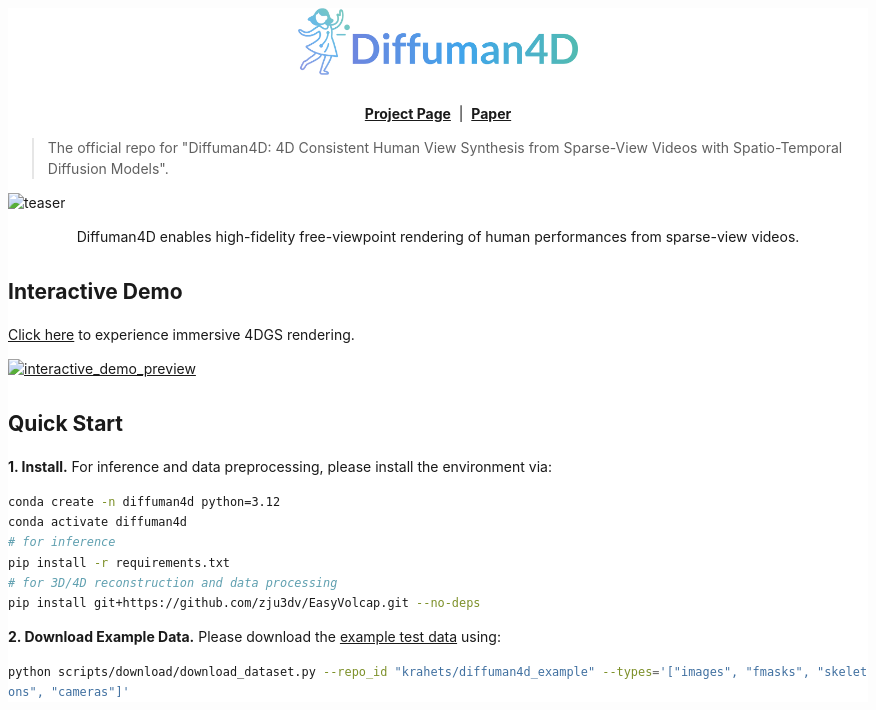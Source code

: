 <h1 align="center">
  <a href="(https://diffuman4d.github.io/">
    <img src="assets/images/logo_title.png" width="280" alt="Diffuman4D"></a>
</h1>

<p align="center">
  <a href="https://diffuman4d.github.io/"><strong>Project Page</strong></a>
  &nbsp;|&nbsp;
  <a href="https://arxiv.org/abs/2507.13344"><strong>Paper</strong></a>
</p>

> The official repo for "Diffuman4D: 4D Consistent Human View Synthesis from Sparse-View Videos with Spatio-Temporal Diffusion Models".

<img src="assets/images/teaser_dna.gif" width="100%" alt="teaser">

<p align="center">Diffuman4D enables high-fidelity free-viewpoint rendering of human performances from sparse-view videos.</p>

## Interactive Demo

[Click here](https://www.4dv.ai/viewer/diffuman4d_fdvai_dance_colored?showdemo=diffuman4d) to experience immersive 4DGS rendering.

<a href="https://www.4dv.ai/viewer/diffuman4d_fdvai_dance_colored?showdemo=diffuman4d"><img src="assets/images/interactive_demo_preview.gif" width="100%" alt="interactive_demo_preview"></a>

## Quick Start

**1. Install.** For inference and data preprocessing, please install the environment via:

```sh
conda create -n diffuman4d python=3.12
conda activate diffuman4d
# for inference
pip install -r requirements.txt
# for 3D/4D reconstruction and data processing
pip install git+https://github.com/zju3dv/EasyVolcap.git --no-deps
```

**2. Download Example Data.** Please download the [example test data](https://huggingface.co/datasets/krahets/diffuman4d_example) using:

```sh
python scripts/download/download_dataset.py --repo_id "krahets/diffuman4d_example" --types='["images", "fmasks", "skeletons", "cameras"]'
```
